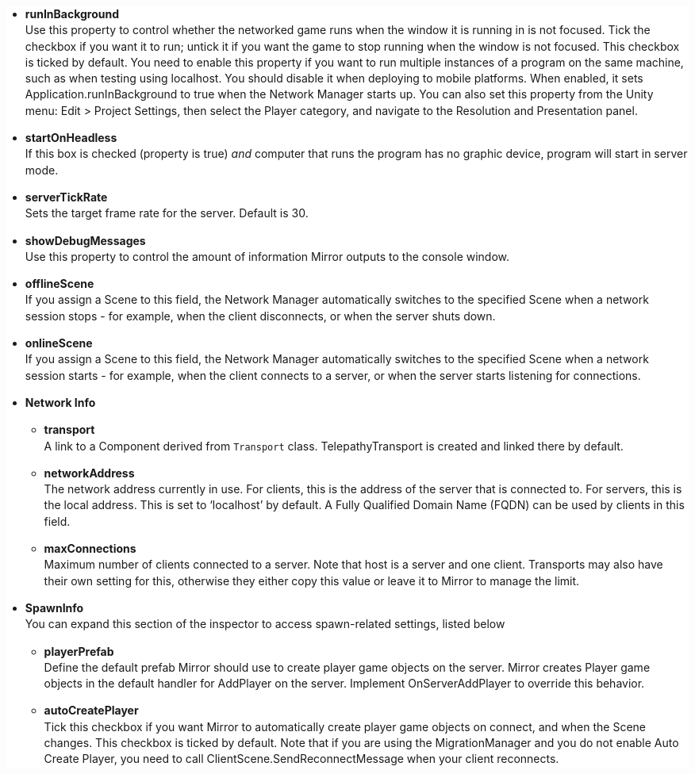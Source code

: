 -   **runInBackground**  
    Use this property to control whether the networked game runs when the window it is running in is not focused. Tick the checkbox if you want it to run; untick it if you want the game to stop running when the window is not focused. This checkbox is ticked by default. You need to enable this property if you want to run multiple instances of a program on the same machine, such as when testing using localhost. You should disable it when deploying to mobile platforms. When enabled, it sets Application.runInBackground to true when the Network Manager starts up. You can also set this property from the Unity menu: Edit \> Project Settings, then select the Player category, and navigate to the Resolution and Presentation panel.

-   **startOnHeadless**  
    If this box is checked (property is true) *and* computer that runs the program has no graphic device, program will start in server mode.

-   **serverTickRate**  
    Sets the target frame rate for the server. Default is 30.

-   **showDebugMessages**  
    Use this property to control the amount of information Mirror outputs to the console window.

-   **offlineScene**  
    If you assign a Scene to this field, the Network Manager automatically switches to the specified Scene when a network session stops - for example, when the client disconnects, or when the server shuts down.

-   **onlineScene**  
    If you assign a Scene to this field, the Network Manager automatically switches to the specified Scene when a network session starts - for example, when the client connects to a server, or when the server starts listening for connections.

-   **Network Info**

    -   **transport**  
        A link to a Component derived from `Transport` class. TelepathyTransport is created and linked there by default.

    -   **networkAddress**  
        The network address currently in use. For clients, this is the address of the server that is connected to. For servers, this is the local address. This is set to ‘localhost’ by default. A Fully Qualified Domain Name (FQDN) can be used by clients in this field.

    -   **maxConnections**  
        Maximum number of clients connected to a server. Note that host is a server and one client. Transports may also have their own setting for this, otherwise they either copy this value or leave it to Mirror to manage the limit.

-   **SpawnInfo**  
    You can expand this section of the inspector to access spawn-related settings, listed below

    -   **playerPrefab**  
        Define the default prefab Mirror should use to create player game objects on the server. Mirror creates Player game objects in the default handler for AddPlayer on the server. Implement OnServerAddPlayer to override this behavior.

    -   **autoCreatePlayer**  
        Tick this checkbox if you want Mirror to automatically create player game objects on connect, and when the Scene changes. This checkbox is ticked by default. Note that if you are using the MigrationManager and you do not enable Auto Create Player, you need to call ClientScene.SendReconnectMessage when your client reconnects.
